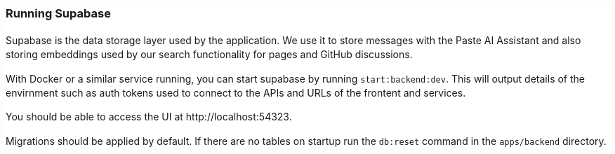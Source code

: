 ### Running Supabase

Supabase is the data storage layer used by the application. We use it to store messages with the Paste AI Assistant and also storing embeddings used by our search functionality for pages and GitHub discussions.

With Docker or a similar service running, you can start supabase by running `start:backend:dev`. This will output details of the envirnment such as auth tokens used to connect to the APIs and URLs of the frontent and services.

You should be able to access the UI at http://localhost:54323.

Migrations should be applied by default. If there are no tables on startup run the `db:reset` command in the `apps/backend` directory.